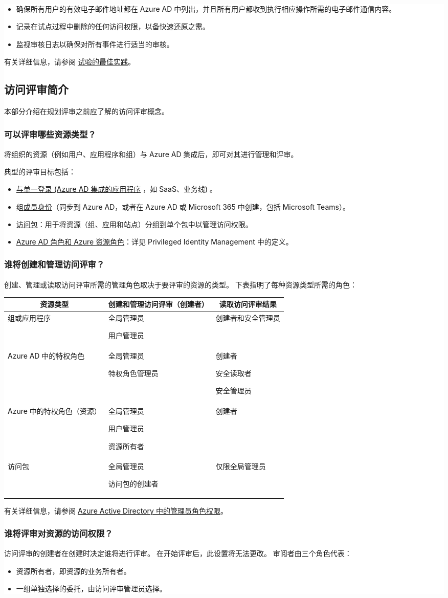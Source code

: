 * 确保所有用户的有效电子邮件地址都在 Azure AD 中列出，并且所有用户都收到执行相应操作所需的电子邮件通信内容。 

* 记录在试点过程中删除的任何访问权限，以备快速还原之需。

* 监视审核日志以确保对所有事件进行适当的审核。

有关详细信息，请参阅 [试验的最佳实践](../fundamentals/active-directory-deployment-plans.md)。

## <a name="introduction-to-access-reviews"></a>访问评审简介

本部分介绍在规划评审之前应了解的访问评审概念。

### <a name="what-resource-types-can-be-reviewed"></a>可以评审哪些资源类型？

将组织的资源（例如用户、应用程序和组）与 Azure AD 集成后，即可对其进行管理和评审。 

典型的评审目标包括：

* [与单一登录 (Azure AD 集成的应用程序](../manage-apps/what-is-application-management.md) ，如 SaaS、业务线) 。

* 组[成员身份](../fundamentals/active-directory-manage-groups.md?context=azure%2factive-directory%2fusers-groups-roles%2fcontext%2fugr-context)（同步到 Azure AD，或者在 Azure AD 或 Microsoft 365 中创建，包括 Microsoft Teams）。

* [访问包](./entitlement-management-overview.md)：用于将资源（组、应用和站点）分组到单个包中以管理访问权限。

* [Azure AD 角色和 Azure 资源角色](../privileged-identity-management/pim-resource-roles-assign-roles.md)：详见 Privileged Identity Management 中的定义。

### <a name="who-will-create-and-manage-access-reviews"></a>谁将创建和管理访问评审？

创建、管理或读取访问评审所需的管理角色取决于要评审的资源的类型。 下表指明了每种资源类型所需的角色：

| 资源类型| 创建和管理访问评审（创建者）| 读取访问评审结果 |
| - | - | -|
| 组或应用程序| 全局管理员 <p>用户管理员| 创建者和安全管理员 |
| Azure AD 中的特权角色| 全局管理员 <p>特权角色管理员| 创建者 <p>安全读取者<p>安全管理员 |
| Azure 中的特权角色（资源）| 全局管理员<p>用户管理员<p>资源所有者| 创建者 |
| 访问包| 全局管理员<p>访问包的创建者| 仅限全局管理员 |


有关详细信息，请参阅 [Azure Active Directory 中的管理员角色权限](../roles/permissions-reference.md)。

### <a name="who-will-review-the-access-to-the-resource"></a>谁将评审对资源的访问权限？

访问评审的创建者在创建时决定谁将进行评审。 在开始评审后，此设置将无法更改。 审阅者由三个角色代表：

* 资源所有者，即资源的业务所有者。

* 一组单独选择的委托，由访问评审管理员选择。

